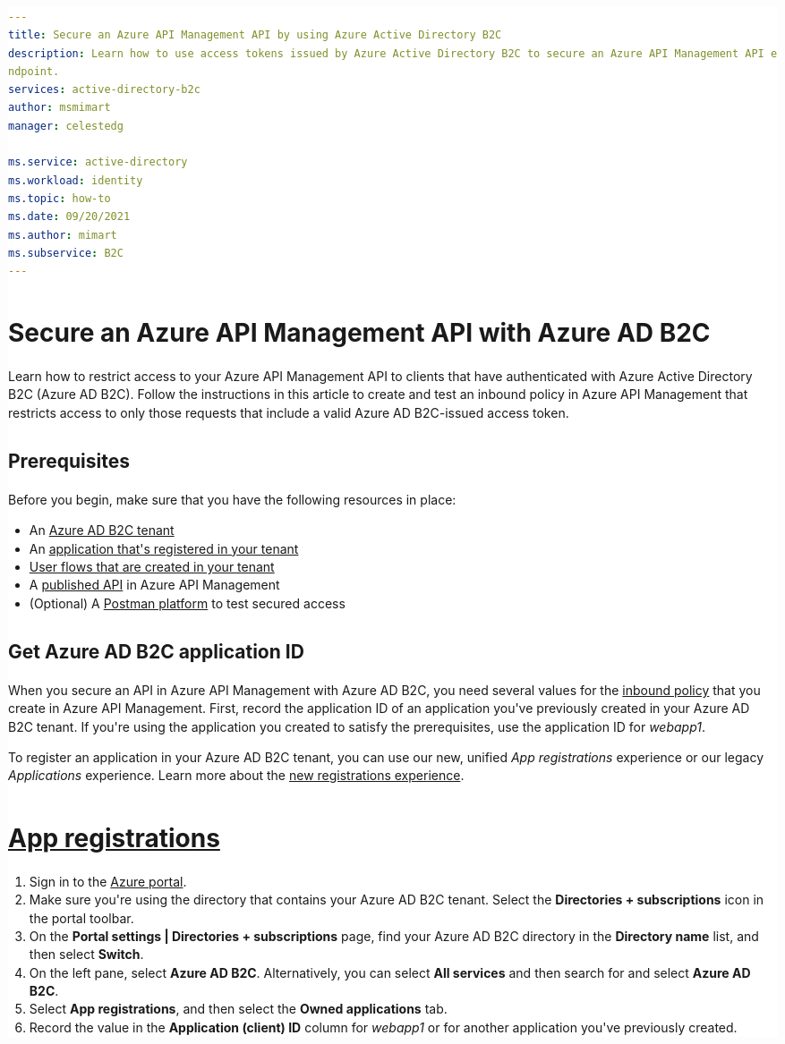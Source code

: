 ```yaml
---
title: Secure an Azure API Management API by using Azure Active Directory B2C
description: Learn how to use access tokens issued by Azure Active Directory B2C to secure an Azure API Management API endpoint.
services: active-directory-b2c
author: msmimart
manager: celestedg

ms.service: active-directory
ms.workload: identity
ms.topic: how-to
ms.date: 09/20/2021
ms.author: mimart
ms.subservice: B2C
---
```


# Secure an Azure API Management API with Azure AD B2C

Learn how to restrict access to your Azure API Management API to clients that have authenticated with Azure Active Directory B2C (Azure AD B2C). Follow the instructions in this article to create and test an inbound policy in Azure API Management that restricts access to only those requests that include a valid Azure AD B2C-issued access token.

## Prerequisites

Before you begin, make sure that you have the following resources in place:

* An [Azure AD B2C tenant](tutorial-create-tenant.md)
* An [application that's registered in your tenant](tutorial-register-applications.md)
* [User flows that are created in your tenant](tutorial-create-user-flows.md)
* A [published API](../api-management/import-and-publish.md) in Azure API Management
* (Optional) A [Postman platform](https://www.getpostman.com/) to test secured access

## Get Azure AD B2C application ID

When you secure an API in Azure API Management with Azure AD B2C, you need several values for the [inbound policy](../api-management/api-management-howto-policies.md) that you create in Azure API Management. First, record the application ID of an application you've previously created in your Azure AD B2C tenant. If you're using the application you created to satisfy the prerequisites, use the application ID for *webapp1*.

To register an application in your Azure AD B2C tenant, you can use our new, unified *App registrations* experience or our legacy *Applications* experience. Learn more about the [new registrations experience](./app-registrations-training-guide.md).

# [App registrations](#tab/app-reg-ga/)

1. Sign in to the [Azure portal](https://portal.azure.com).
1. Make sure you're using the directory that contains your Azure AD B2C tenant. Select the **Directories + subscriptions** icon in the portal toolbar.
1. On the **Portal settings | Directories + subscriptions** page, find your Azure AD B2C directory in the **Directory name** list, and then select **Switch**.
1. On the left pane, select **Azure AD B2C**. Alternatively, you can select **All services** and then search for and select **Azure AD B2C**.
1. Select **App registrations**, and then select the **Owned applications** tab.
1. Record the value in the **Application (client) ID** column for *webapp1* or for another application you've previously created.
